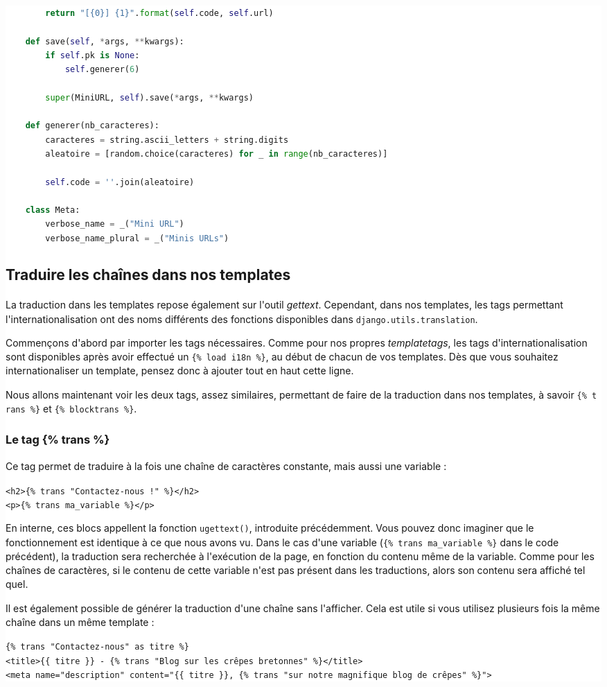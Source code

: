 ```python
        return "[{0}] {1}".format(self.code, self.url)

    def save(self, *args, **kwargs):
        if self.pk is None:
            self.generer(6)

        super(MiniURL, self).save(*args, **kwargs)

    def generer(nb_caracteres):
        caracteres = string.ascii_letters + string.digits
        aleatoire = [random.choice(caracteres) for _ in range(nb_caracteres)]
        
        self.code = ''.join(aleatoire)

    class Meta:
        verbose_name = _("Mini URL")
        verbose_name_plural = _("Minis URLs")
```

Traduire les chaînes dans nos templates
---------------------------------------

La traduction dans les templates repose également sur l'outil *gettext*. Cependant, dans nos templates, les tags permettant l'internationalisation ont des noms différents des fonctions disponibles dans `django.utils.translation`. 

Commençons d'abord par importer les tags nécessaires. Comme pour nos propres _templatetags_, les tags d'internationalisation sont disponibles après avoir effectué un `{% load i18n %}`, au début de chacun de vos templates. Dès que vous souhaitez internationaliser un template, pensez donc à ajouter tout en haut cette ligne.

Nous allons maintenant voir les deux tags, assez similaires, permettant de faire de la traduction dans nos templates, à savoir `{% trans %}` et `{% blocktrans %}`.


### Le tag {% trans %}

Ce tag permet de traduire à la fois une chaîne de caractères constante, mais aussi une variable :

```jinja
<h2>{% trans "Contactez-nous !" %}</h2>
<p>{% trans ma_variable %}</p>
```

En interne, ces blocs appellent la fonction `ugettext()`, introduite précédemment. Vous pouvez donc imaginer que le fonctionnement est identique à ce que nous avons vu. Dans le cas d'une variable (`{% trans ma_variable %}` dans le code précédent), la traduction sera recherchée à l'exécution de la page, en fonction du contenu même de la variable. Comme pour les chaînes de caractères, si le contenu de cette variable n'est pas présent dans les traductions, alors son contenu sera affiché tel quel.

Il est également possible de générer la traduction d'une chaîne sans l'afficher. Cela est utile si vous utilisez plusieurs fois la même chaîne dans un même template :

```jinja
{% trans "Contactez-nous" as titre %}
<title>{{ titre }} - {% trans "Blog sur les crêpes bretonnes" %}</title>
<meta name="description" content="{{ titre }}, {% trans "sur notre magnifique blog de crêpes" %}">
```
